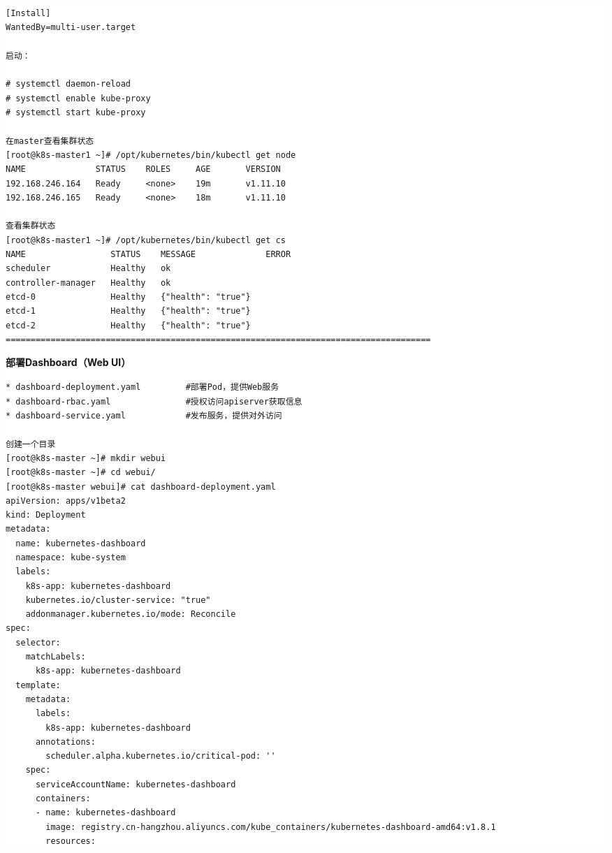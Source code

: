 ```
[Install]
WantedBy=multi-user.target

启动：

# systemctl daemon-reload
# systemctl enable kube-proxy
# systemctl start kube-proxy

在master查看集群状态
[root@k8s-master1 ~]# /opt/kubernetes/bin/kubectl get node
NAME              STATUS    ROLES     AGE       VERSION
192.168.246.164   Ready     <none>    19m       v1.11.10
192.168.246.165   Ready     <none>    18m       v1.11.10

查看集群状态
[root@k8s-master1 ~]# /opt/kubernetes/bin/kubectl get cs
NAME                 STATUS    MESSAGE              ERROR
scheduler            Healthy   ok                   
controller-manager   Healthy   ok                   
etcd-0               Healthy   {"health": "true"}   
etcd-1               Healthy   {"health": "true"}   
etcd-2               Healthy   {"health": "true"}
=====================================================================================
```



**部署Dashboard（Web UI）**



```
* dashboard-deployment.yaml     	#部署Pod，提供Web服务
* dashboard-rbac.yaml               #授权访问apiserver获取信息
* dashboard-service.yaml            #发布服务，提供对外访问

创建一个目录
[root@k8s-master ~]# mkdir webui
[root@k8s-master ~]# cd webui/
[root@k8s-master webui]# cat dashboard-deployment.yaml 
apiVersion: apps/v1beta2
kind: Deployment
metadata:
  name: kubernetes-dashboard
  namespace: kube-system
  labels:
    k8s-app: kubernetes-dashboard
    kubernetes.io/cluster-service: "true"
    addonmanager.kubernetes.io/mode: Reconcile
spec:
  selector:
    matchLabels:
      k8s-app: kubernetes-dashboard
  template:
    metadata:
      labels:
        k8s-app: kubernetes-dashboard
      annotations:
        scheduler.alpha.kubernetes.io/critical-pod: ''
    spec:
      serviceAccountName: kubernetes-dashboard
      containers:
      - name: kubernetes-dashboard
        image: registry.cn-hangzhou.aliyuncs.com/kube_containers/kubernetes-dashboard-amd64:v1.8.1
        resources:
```